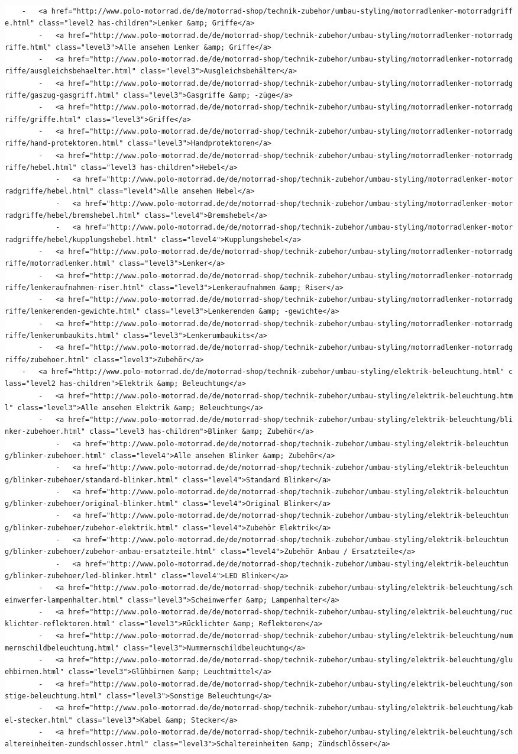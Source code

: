         -   <a href="http://www.polo-motorrad.de/de/motorrad-shop/technik-zubehor/umbau-styling/motorradlenker-motorradgriffe.html" class="level2 has-children">Lenker &amp; Griffe</a>
            -   <a href="http://www.polo-motorrad.de/de/motorrad-shop/technik-zubehor/umbau-styling/motorradlenker-motorradgriffe.html" class="level3">Alle ansehen Lenker &amp; Griffe</a>
            -   <a href="http://www.polo-motorrad.de/de/motorrad-shop/technik-zubehor/umbau-styling/motorradlenker-motorradgriffe/ausgleichsbehaelter.html" class="level3">Ausgleichsbehälter</a>
            -   <a href="http://www.polo-motorrad.de/de/motorrad-shop/technik-zubehor/umbau-styling/motorradlenker-motorradgriffe/gaszug-gasgriff.html" class="level3">Gasgriffe &amp; -züge</a>
            -   <a href="http://www.polo-motorrad.de/de/motorrad-shop/technik-zubehor/umbau-styling/motorradlenker-motorradgriffe/griffe.html" class="level3">Griffe</a>
            -   <a href="http://www.polo-motorrad.de/de/motorrad-shop/technik-zubehor/umbau-styling/motorradlenker-motorradgriffe/hand-protektoren.html" class="level3">Handprotektoren</a>
            -   <a href="http://www.polo-motorrad.de/de/motorrad-shop/technik-zubehor/umbau-styling/motorradlenker-motorradgriffe/hebel.html" class="level3 has-children">Hebel</a>
                -   <a href="http://www.polo-motorrad.de/de/motorrad-shop/technik-zubehor/umbau-styling/motorradlenker-motorradgriffe/hebel.html" class="level4">Alle ansehen Hebel</a>
                -   <a href="http://www.polo-motorrad.de/de/motorrad-shop/technik-zubehor/umbau-styling/motorradlenker-motorradgriffe/hebel/bremshebel.html" class="level4">Bremshebel</a>
                -   <a href="http://www.polo-motorrad.de/de/motorrad-shop/technik-zubehor/umbau-styling/motorradlenker-motorradgriffe/hebel/kupplungshebel.html" class="level4">Kupplungshebel</a>
            -   <a href="http://www.polo-motorrad.de/de/motorrad-shop/technik-zubehor/umbau-styling/motorradlenker-motorradgriffe/motorradlenker.html" class="level3">Lenker</a>
            -   <a href="http://www.polo-motorrad.de/de/motorrad-shop/technik-zubehor/umbau-styling/motorradlenker-motorradgriffe/lenkeraufnahmen-riser.html" class="level3">Lenkeraufnahmen &amp; Riser</a>
            -   <a href="http://www.polo-motorrad.de/de/motorrad-shop/technik-zubehor/umbau-styling/motorradlenker-motorradgriffe/lenkerenden-gewichte.html" class="level3">Lenkerenden &amp; -gewichte</a>
            -   <a href="http://www.polo-motorrad.de/de/motorrad-shop/technik-zubehor/umbau-styling/motorradlenker-motorradgriffe/lenkerumbaukits.html" class="level3">Lenkerumbaukits</a>
            -   <a href="http://www.polo-motorrad.de/de/motorrad-shop/technik-zubehor/umbau-styling/motorradlenker-motorradgriffe/zubehoer.html" class="level3">Zubehör</a>
        -   <a href="http://www.polo-motorrad.de/de/motorrad-shop/technik-zubehor/umbau-styling/elektrik-beleuchtung.html" class="level2 has-children">Elektrik &amp; Beleuchtung</a>
            -   <a href="http://www.polo-motorrad.de/de/motorrad-shop/technik-zubehor/umbau-styling/elektrik-beleuchtung.html" class="level3">Alle ansehen Elektrik &amp; Beleuchtung</a>
            -   <a href="http://www.polo-motorrad.de/de/motorrad-shop/technik-zubehor/umbau-styling/elektrik-beleuchtung/blinker-zubehoer.html" class="level3 has-children">Blinker &amp; Zubehör</a>
                -   <a href="http://www.polo-motorrad.de/de/motorrad-shop/technik-zubehor/umbau-styling/elektrik-beleuchtung/blinker-zubehoer.html" class="level4">Alle ansehen Blinker &amp; Zubehör</a>
                -   <a href="http://www.polo-motorrad.de/de/motorrad-shop/technik-zubehor/umbau-styling/elektrik-beleuchtung/blinker-zubehoer/standard-blinker.html" class="level4">Standard Blinker</a>
                -   <a href="http://www.polo-motorrad.de/de/motorrad-shop/technik-zubehor/umbau-styling/elektrik-beleuchtung/blinker-zubehoer/original-blinker.html" class="level4">Original Blinker</a>
                -   <a href="http://www.polo-motorrad.de/de/motorrad-shop/technik-zubehor/umbau-styling/elektrik-beleuchtung/blinker-zubehoer/zubehor-elektrik.html" class="level4">Zubehör Elektrik</a>
                -   <a href="http://www.polo-motorrad.de/de/motorrad-shop/technik-zubehor/umbau-styling/elektrik-beleuchtung/blinker-zubehoer/zubehor-anbau-ersatzteile.html" class="level4">Zubehör Anbau / Ersatzteile</a>
                -   <a href="http://www.polo-motorrad.de/de/motorrad-shop/technik-zubehor/umbau-styling/elektrik-beleuchtung/blinker-zubehoer/led-blinker.html" class="level4">LED Blinker</a>
            -   <a href="http://www.polo-motorrad.de/de/motorrad-shop/technik-zubehor/umbau-styling/elektrik-beleuchtung/scheinwerfer-lampenhalter.html" class="level3">Scheinwerfer &amp; Lampenhalter</a>
            -   <a href="http://www.polo-motorrad.de/de/motorrad-shop/technik-zubehor/umbau-styling/elektrik-beleuchtung/rucklichter-reflektoren.html" class="level3">Rücklichter &amp; Reflektoren</a>
            -   <a href="http://www.polo-motorrad.de/de/motorrad-shop/technik-zubehor/umbau-styling/elektrik-beleuchtung/nummernschildbeleuchtung.html" class="level3">Nummernschildbeleuchtung</a>
            -   <a href="http://www.polo-motorrad.de/de/motorrad-shop/technik-zubehor/umbau-styling/elektrik-beleuchtung/gluehbirnen.html" class="level3">Glühbirnen &amp; Leuchtmittel</a>
            -   <a href="http://www.polo-motorrad.de/de/motorrad-shop/technik-zubehor/umbau-styling/elektrik-beleuchtung/sonstige-beleuchtung.html" class="level3">Sonstige Beleuchtung</a>
            -   <a href="http://www.polo-motorrad.de/de/motorrad-shop/technik-zubehor/umbau-styling/elektrik-beleuchtung/kabel-stecker.html" class="level3">Kabel &amp; Stecker</a>
            -   <a href="http://www.polo-motorrad.de/de/motorrad-shop/technik-zubehor/umbau-styling/elektrik-beleuchtung/schaltereinheiten-zundschlosser.html" class="level3">Schaltereinheiten &amp; Zündschlösser</a>